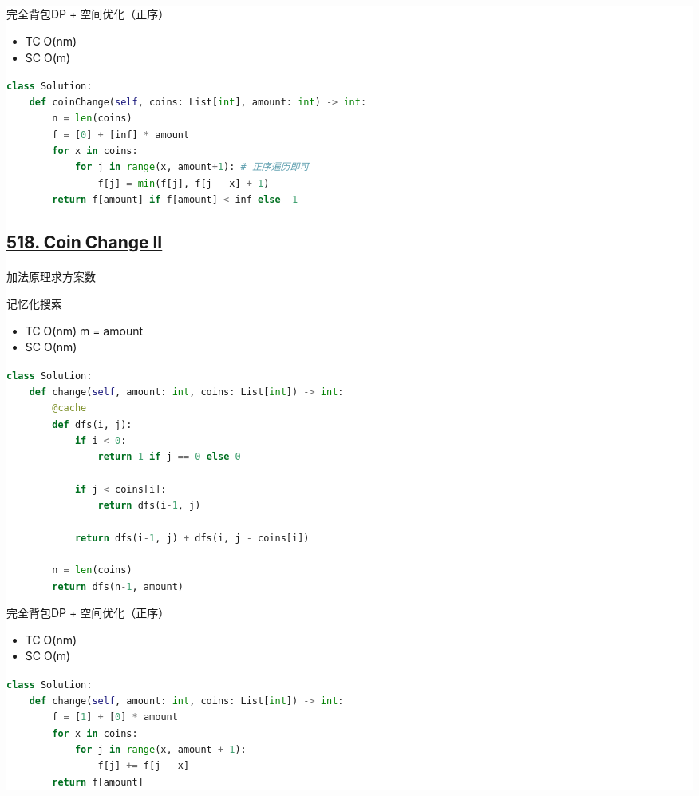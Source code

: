 完全背包DP + 空间优化（正序）

+ TC O(nm)
+ SC O(m)

```python
class Solution:
    def coinChange(self, coins: List[int], amount: int) -> int:
        n = len(coins)
        f = [0] + [inf] * amount
        for x in coins:
            for j in range(x, amount+1): # 正序遍历即可
                f[j] = min(f[j], f[j - x] + 1)
        return f[amount] if f[amount] < inf else -1
```



## [518. Coin Change II](https://leetcode.com/problems/coin-change-ii/)

加法原理求方案数

记忆化搜索

+ TC O(nm) m = amount
+ SC O(nm)

```python
class Solution:
    def change(self, amount: int, coins: List[int]) -> int:
        @cache
        def dfs(i, j):
            if i < 0:
                return 1 if j == 0 else 0
            
            if j < coins[i]:
                return dfs(i-1, j)
            
            return dfs(i-1, j) + dfs(i, j - coins[i])
        
        n = len(coins)
        return dfs(n-1, amount)
```

完全背包DP + 空间优化（正序）

+ TC O(nm)
+ SC O(m)

```python
class Solution:
    def change(self, amount: int, coins: List[int]) -> int:
        f = [1] + [0] * amount
        for x in coins:
            for j in range(x, amount + 1):
                f[j] += f[j - x]
        return f[amount]
```
